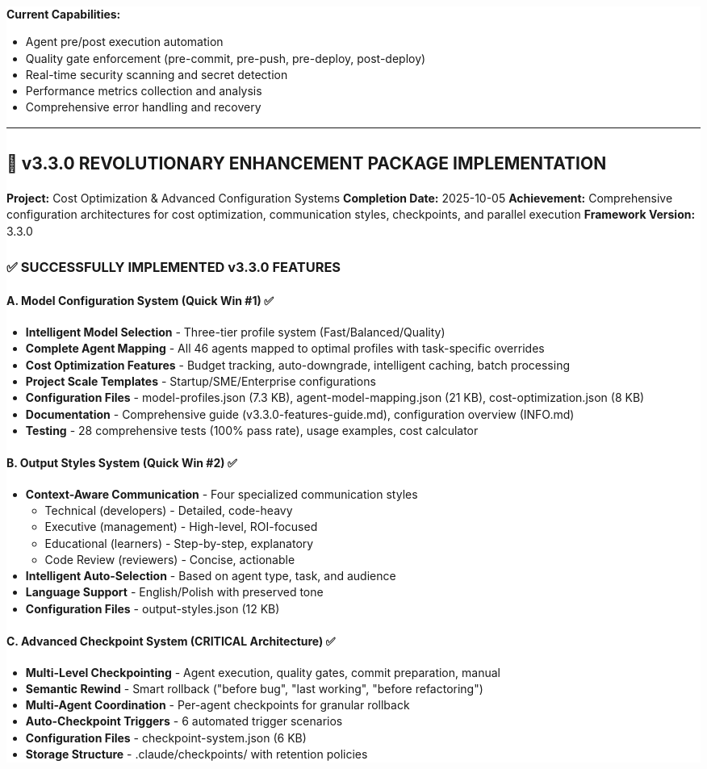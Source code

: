 **Current Capabilities:**
- Agent pre/post execution automation
- Quality gate enforcement (pre-commit, pre-push, pre-deploy, post-deploy)
- Real-time security scanning and secret detection
- Performance metrics collection and analysis
- Comprehensive error handling and recovery

---

## 🎉 **v3.3.0 REVOLUTIONARY ENHANCEMENT PACKAGE IMPLEMENTATION**

**Project:** Cost Optimization & Advanced Configuration Systems
**Completion Date:** 2025-10-05
**Achievement:** Comprehensive configuration architectures for cost optimization, communication styles, checkpoints, and parallel execution
**Framework Version:** 3.3.0

### ✅ **SUCCESSFULLY IMPLEMENTED v3.3.0 FEATURES**

#### **A. Model Configuration System (Quick Win #1)** ✅
- **Intelligent Model Selection** - Three-tier profile system (Fast/Balanced/Quality)
- **Complete Agent Mapping** - All 46 agents mapped to optimal profiles with task-specific overrides
- **Cost Optimization Features** - Budget tracking, auto-downgrade, intelligent caching, batch processing
- **Project Scale Templates** - Startup/SME/Enterprise configurations
- **Configuration Files** - model-profiles.json (7.3 KB), agent-model-mapping.json (21 KB), cost-optimization.json (8 KB)
- **Documentation** - Comprehensive guide (v3.3.0-features-guide.md), configuration overview (INFO.md)
- **Testing** - 28 comprehensive tests (100% pass rate), usage examples, cost calculator

#### **B. Output Styles System (Quick Win #2)** ✅
- **Context-Aware Communication** - Four specialized communication styles
  - Technical (developers) - Detailed, code-heavy
  - Executive (management) - High-level, ROI-focused
  - Educational (learners) - Step-by-step, explanatory
  - Code Review (reviewers) - Concise, actionable
- **Intelligent Auto-Selection** - Based on agent type, task, and audience
- **Language Support** - English/Polish with preserved tone
- **Configuration Files** - output-styles.json (12 KB)

#### **C. Advanced Checkpoint System (CRITICAL Architecture)** ✅
- **Multi-Level Checkpointing** - Agent execution, quality gates, commit preparation, manual
- **Semantic Rewind** - Smart rollback ("before bug", "last working", "before refactoring")
- **Multi-Agent Coordination** - Per-agent checkpoints for granular rollback
- **Auto-Checkpoint Triggers** - 6 automated trigger scenarios
- **Configuration Files** - checkpoint-system.json (6 KB)
- **Storage Structure** - .claude/checkpoints/ with retention policies
